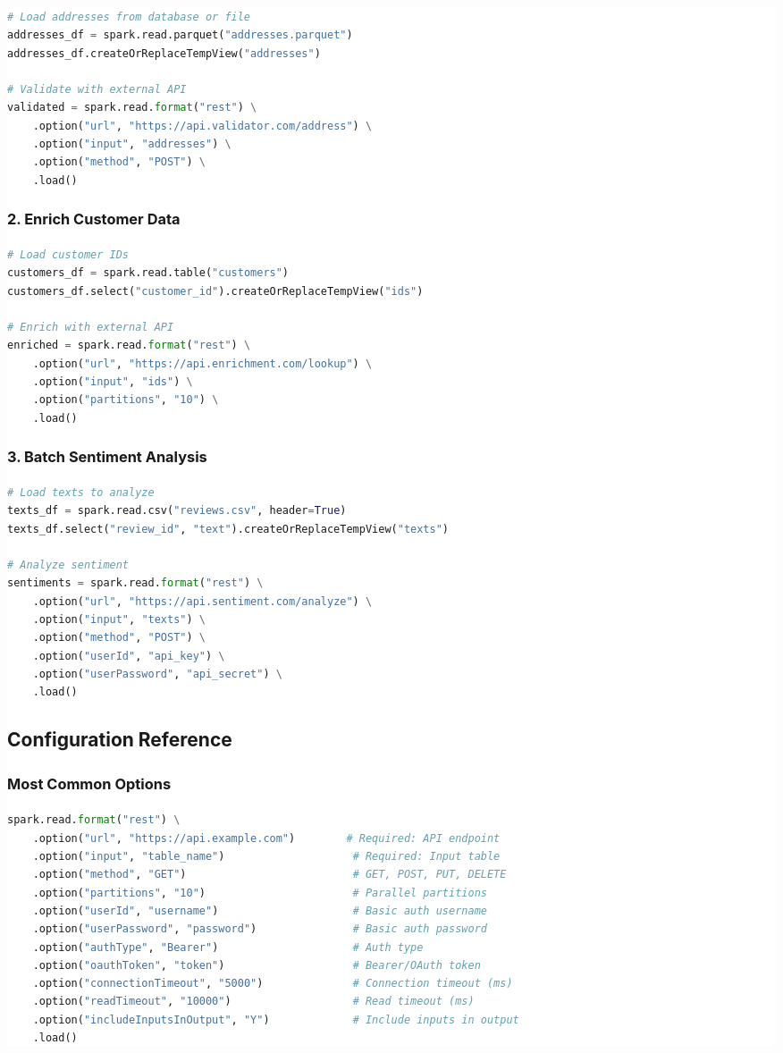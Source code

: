 ```python
# Load addresses from database or file
addresses_df = spark.read.parquet("addresses.parquet")
addresses_df.createOrReplaceTempView("addresses")

# Validate with external API
validated = spark.read.format("rest") \
    .option("url", "https://api.validator.com/address") \
    .option("input", "addresses") \
    .option("method", "POST") \
    .load()
```

### 2. Enrich Customer Data

```python
# Load customer IDs
customers_df = spark.read.table("customers")
customers_df.select("customer_id").createOrReplaceTempView("ids")

# Enrich with external API
enriched = spark.read.format("rest") \
    .option("url", "https://api.enrichment.com/lookup") \
    .option("input", "ids") \
    .option("partitions", "10") \
    .load()
```

### 3. Batch Sentiment Analysis

```python
# Load texts to analyze
texts_df = spark.read.csv("reviews.csv", header=True)
texts_df.select("review_id", "text").createOrReplaceTempView("texts")

# Analyze sentiment
sentiments = spark.read.format("rest") \
    .option("url", "https://api.sentiment.com/analyze") \
    .option("input", "texts") \
    .option("method", "POST") \
    .option("userId", "api_key") \
    .option("userPassword", "api_secret") \
    .load()
```

## Configuration Reference

### Most Common Options

```python
spark.read.format("rest") \
    .option("url", "https://api.example.com")        # Required: API endpoint
    .option("input", "table_name")                    # Required: Input table
    .option("method", "GET")                          # GET, POST, PUT, DELETE
    .option("partitions", "10")                       # Parallel partitions
    .option("userId", "username")                     # Basic auth username
    .option("userPassword", "password")               # Basic auth password
    .option("authType", "Bearer")                     # Auth type
    .option("oauthToken", "token")                    # Bearer/OAuth token
    .option("connectionTimeout", "5000")              # Connection timeout (ms)
    .option("readTimeout", "10000")                   # Read timeout (ms)
    .option("includeInputsInOutput", "Y")             # Include inputs in output
    .load()
```
